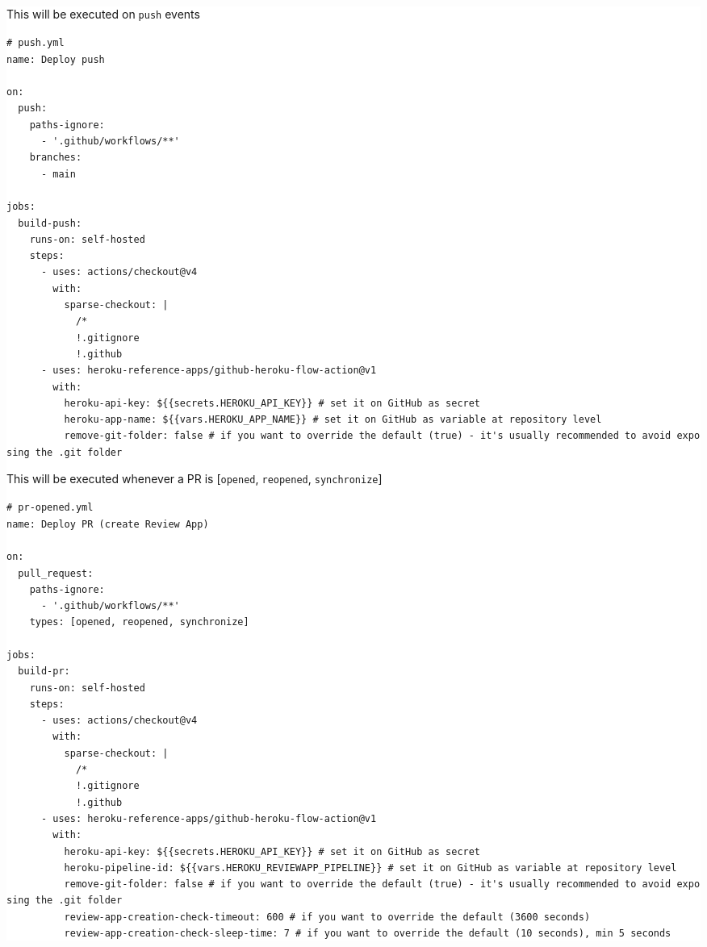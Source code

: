 
This will be executed on `push` events
```
# push.yml
name: Deploy push

on:
  push:
    paths-ignore:
      - '.github/workflows/**'
    branches:
      - main

jobs:
  build-push:
    runs-on: self-hosted
    steps:
      - uses: actions/checkout@v4
        with:
          sparse-checkout: |
            /*
            !.gitignore
            !.github
      - uses: heroku-reference-apps/github-heroku-flow-action@v1
        with:
          heroku-api-key: ${{secrets.HEROKU_API_KEY}} # set it on GitHub as secret
          heroku-app-name: ${{vars.HEROKU_APP_NAME}} # set it on GitHub as variable at repository level
          remove-git-folder: false # if you want to override the default (true) - it's usually recommended to avoid exposing the .git folder 
```

This will be executed whenever a PR is [`opened`, `reopened`, `synchronize`]
```
# pr-opened.yml
name: Deploy PR (create Review App)

on:
  pull_request:
    paths-ignore:
      - '.github/workflows/**'
    types: [opened, reopened, synchronize]

jobs:
  build-pr:
    runs-on: self-hosted
    steps:
      - uses: actions/checkout@v4
        with:
          sparse-checkout: |
            /*
            !.gitignore
            !.github
      - uses: heroku-reference-apps/github-heroku-flow-action@v1
        with:
          heroku-api-key: ${{secrets.HEROKU_API_KEY}} # set it on GitHub as secret
          heroku-pipeline-id: ${{vars.HEROKU_REVIEWAPP_PIPELINE}} # set it on GitHub as variable at repository level
          remove-git-folder: false # if you want to override the default (true) - it's usually recommended to avoid exposing the .git folder
          review-app-creation-check-timeout: 600 # if you want to override the default (3600 seconds) 
          review-app-creation-check-sleep-time: 7 # if you want to override the default (10 seconds), min 5 seconds
```
